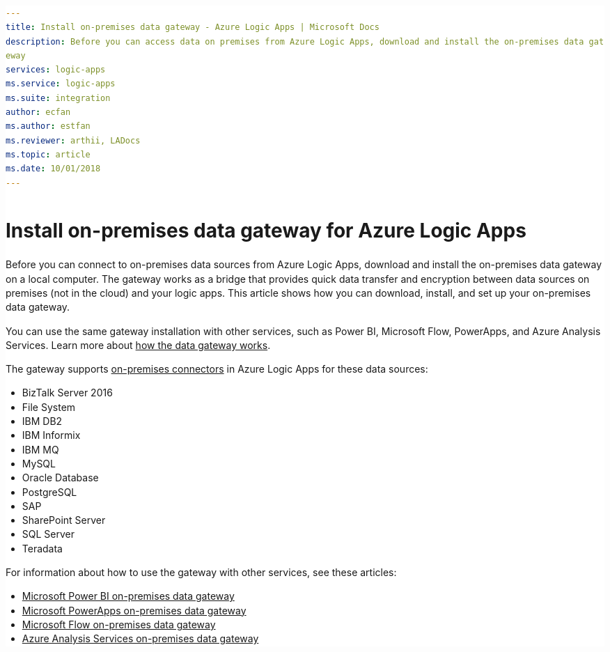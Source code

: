 ```yaml
---
title: Install on-premises data gateway - Azure Logic Apps | Microsoft Docs
description: Before you can access data on premises from Azure Logic Apps, download and install the on-premises data gateway
services: logic-apps
ms.service: logic-apps
ms.suite: integration
author: ecfan
ms.author: estfan
ms.reviewer: arthii, LADocs
ms.topic: article
ms.date: 10/01/2018
---
```


# Install on-premises data gateway for Azure Logic Apps

Before you can connect to on-premises data sources from Azure Logic Apps, download and install the on-premises data gateway on a local computer. The gateway works as a bridge that provides quick data transfer and encryption between data sources on premises (not in the cloud) and your logic apps. This article shows how you can download, install, and set up your on-premises data gateway.

You can use the same gateway installation with other services, such as Power BI, Microsoft Flow, PowerApps, and Azure Analysis Services. Learn more about [how the data gateway works](#gateway-cloud-service).

<a name="supported-connections"></a>

The gateway supports [on-premises connectors](../connectors/apis-list.md#on-premises-connectors) in Azure Logic Apps for these data sources:

* BizTalk Server 2016
* File System
* IBM DB2  
* IBM Informix
* IBM MQ
* MySQL
* Oracle Database
* PostgreSQL
* SAP
* SharePoint Server
* SQL Server
* Teradata

For information about how to use the gateway with other services, see these articles:

* [Microsoft Power BI on-premises data gateway](https://powerbi.microsoft.com/documentation/powerbi-gateway-onprem/)
* [Microsoft PowerApps on-premises data gateway](https://powerapps.microsoft.com/tutorials/gateway-management/)
* [Microsoft Flow on-premises data gateway](https://flow.microsoft.com/documentation/gateway-manage/)
* [Azure Analysis Services on-premises data gateway](../analysis-services/analysis-services-gateway.md)
